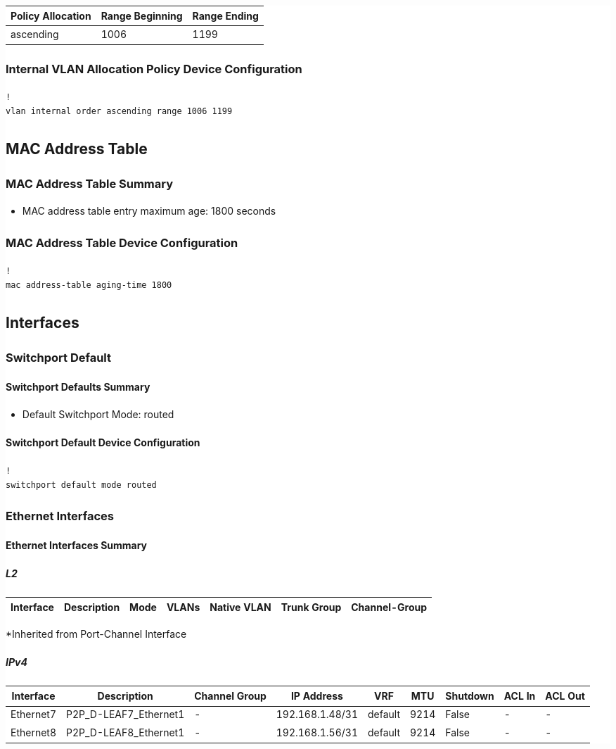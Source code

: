 | Policy Allocation | Range Beginning | Range Ending |
| ------------------| --------------- | ------------ |
| ascending | 1006 | 1199 |

### Internal VLAN Allocation Policy Device Configuration

```eos
!
vlan internal order ascending range 1006 1199
```

## MAC Address Table

### MAC Address Table Summary

- MAC address table entry maximum age: 1800 seconds

### MAC Address Table Device Configuration

```eos
!
mac address-table aging-time 1800
```

## Interfaces

### Switchport Default

#### Switchport Defaults Summary

- Default Switchport Mode: routed

#### Switchport Default Device Configuration

```eos
!
switchport default mode routed
```

### Ethernet Interfaces

#### Ethernet Interfaces Summary

##### L2

| Interface | Description | Mode | VLANs | Native VLAN | Trunk Group | Channel-Group |
| --------- | ----------- | ---- | ----- | ----------- | ----------- | ------------- |

*Inherited from Port-Channel Interface

##### IPv4

| Interface | Description | Channel Group | IP Address | VRF |  MTU | Shutdown | ACL In | ACL Out |
| --------- | ----------- | ------------- | ---------- | ----| ---- | -------- | ------ | ------- |
| Ethernet7 | P2P_D-LEAF7_Ethernet1 | - | 192.168.1.48/31 | default | 9214 | False | - | - |
| Ethernet8 | P2P_D-LEAF8_Ethernet1 | - | 192.168.1.56/31 | default | 9214 | False | - | - |
